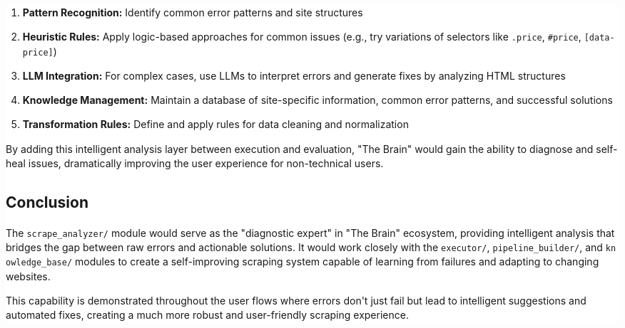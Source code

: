 1. **Pattern Recognition:** Identify common error patterns and site structures

2. **Heuristic Rules:** Apply logic-based approaches for common issues (e.g., try variations of selectors like `.price`, `#price`, `[data-price]`)

3. **LLM Integration:** For complex cases, use LLMs to interpret errors and generate fixes by analyzing HTML structures

4. **Knowledge Management:** Maintain a database of site-specific information, common error patterns, and successful solutions

5. **Transformation Rules:** Define and apply rules for data cleaning and normalization

By adding this intelligent analysis layer between execution and evaluation, "The Brain" would gain the ability to diagnose and self-heal issues, dramatically improving the user experience for non-technical users.

## Conclusion

The `scrape_analyzer/` module would serve as the "diagnostic expert" in "The Brain" ecosystem, providing intelligent analysis that bridges the gap between raw errors and actionable solutions. It would work closely with the `executor/`, `pipeline_builder/`, and `knowledge_base/` modules to create a self-improving scraping system capable of learning from failures and adapting to changing websites.

This capability is demonstrated throughout the user flows where errors don't just fail but lead to intelligent suggestions and automated fixes, creating a much more robust and user-friendly scraping experience.